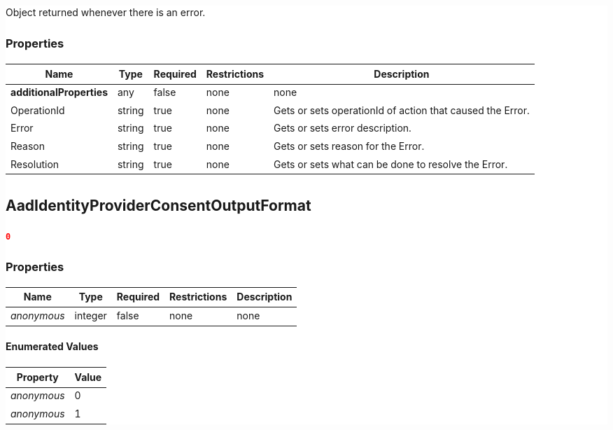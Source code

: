 Object returned whenever there is an error.

### Properties

|Name|Type|Required|Restrictions|Description|
|---|---|---|---|---|
|**additionalProperties**|any|false|none|none|
|OperationId|string|true|none|Gets or sets operationId of action that caused the Error.|
|Error|string|true|none|Gets or sets error description.|
|Reason|string|true|none|Gets or sets reason for the Error.|
|Resolution|string|true|none|Gets or sets what can be done to resolve the Error.|

<h2 id="tocS_AadIdentityProviderConsentOutputFormat">AadIdentityProviderConsentOutputFormat</h2>

<a id="schemaaadidentityproviderconsentoutputformat"></a>
<a id="schema_AadIdentityProviderConsentOutputFormat"></a>
<a id="tocSaadidentityproviderconsentoutputformat"></a>
<a id="tocsaadidentityproviderconsentoutputformat"></a>

```json
0

```

### Properties

|Name|Type|Required|Restrictions|Description|
|---|---|---|---|---|
|*anonymous*|integer|false|none|none|

#### Enumerated Values

|Property|Value|
|---|---|
|*anonymous*|0|
|*anonymous*|1|

